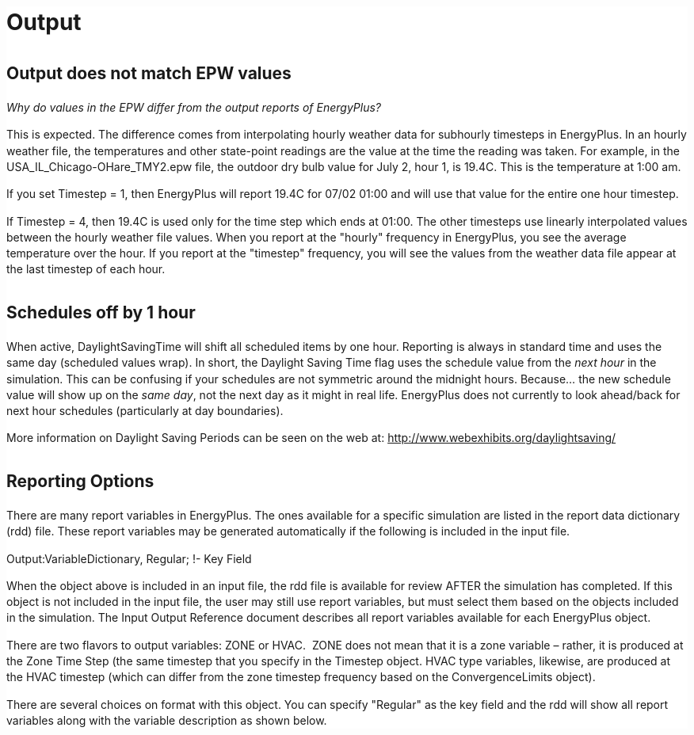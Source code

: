 
Output
======

Output does not match EPW values
--------------------------------

*Why do values in the EPW differ from the output reports of EnergyPlus?*

This is expected. The difference comes from interpolating hourly weather data for subhourly timesteps in EnergyPlus. In an hourly weather file, the temperatures and other state-point readings are the value at the time the reading was taken. For example, in the USA\_IL\_Chicago-OHare\_TMY2.epw file, the outdoor dry bulb value for July 2, hour 1, is 19.4C. This is the temperature at 1:00 am.

If you set Timestep = 1, then EnergyPlus will report 19.4C for 07/02 01:00 and will use that value for the entire one hour timestep.

If Timestep = 4, then 19.4C is used only for the time step which ends at 01:00. The other timesteps use linearly interpolated values between the hourly weather file values. When you report at the "hourly" frequency in EnergyPlus, you see the average temperature over the hour. If you report at the "timestep" frequency, you will see the values from the weather data file appear at the last timestep of each hour.

Schedules off by 1 hour
-----------------------

When active, DaylightSavingTime will shift all scheduled items by one hour. Reporting is always in standard time and uses the same day (scheduled values wrap). In short, the Daylight Saving Time flag uses the schedule value from the *next hour* in the simulation. This can be confusing if your schedules are not symmetric around the midnight hours. Because… the new schedule value will show up on the *same day*, not the next day as it might in real life. EnergyPlus does not currently to look ahead/back for next hour schedules (particularly at day boundaries).

More information on Daylight Saving Periods can be seen on the web at: http://www.webexhibits.org/daylightsaving/

Reporting Options
-----------------

There are many report variables in EnergyPlus. The ones available for a specific simulation are listed in the report data dictionary (rdd) file. These report variables may be generated automatically if the following is included in the input file.

Output:VariableDictionary,
 Regular; !- Key Field

When the object above is included in an input file, the rdd file is available for review AFTER the simulation has completed. If this object is not included in the input file, the user may still use report variables, but must select them based on the objects included in the simulation. The Input Output Reference document describes all report variables available for each EnergyPlus object.

There are two flavors to output variables: ZONE or HVAC.  ZONE does not mean that it is a zone variable – rather, it is produced at the Zone Time Step (the same timestep that you specify in the Timestep object. HVAC type variables, likewise, are produced at the HVAC timestep (which can differ from the zone timestep frequency based on the ConvergenceLimits object).

There are several choices on format with this object. You can specify "Regular" as the key field and the rdd will show all report variables along with the variable description as shown below.

